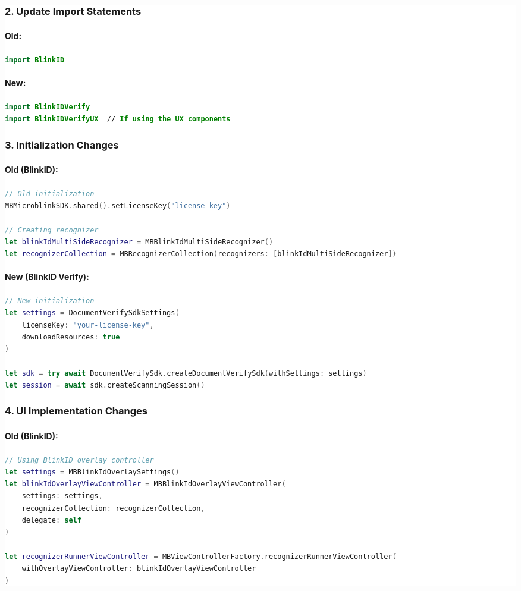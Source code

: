 ### 2. Update Import Statements

#### Old:
```swift
import BlinkID
```

#### New:
```swift
import BlinkIDVerify
import BlinkIDVerifyUX  // If using the UX components
```

### 3. Initialization Changes

#### Old (BlinkID):
```swift
// Old initialization
MBMicroblinkSDK.shared().setLicenseKey("license-key")

// Creating recognizer
let blinkIdMultiSideRecognizer = MBBlinkIdMultiSideRecognizer()
let recognizerCollection = MBRecognizerCollection(recognizers: [blinkIdMultiSideRecognizer])
```

#### New (BlinkID Verify):
```swift
// New initialization
let settings = DocumentVerifySdkSettings(
    licenseKey: "your-license-key",
    downloadResources: true
)

let sdk = try await DocumentVerifySdk.createDocumentVerifySdk(withSettings: settings)
let session = await sdk.createScanningSession()
```

### 4. UI Implementation Changes

#### Old (BlinkID):

```swift
// Using BlinkID overlay controller
let settings = MBBlinkIdOverlaySettings()
let blinkIdOverlayViewController = MBBlinkIdOverlayViewController(
    settings: settings,
    recognizerCollection: recognizerCollection,
    delegate: self
)

let recognizerRunnerViewController = MBViewControllerFactory.recognizerRunnerViewController(
    withOverlayViewController: blinkIdOverlayViewController
)
```
